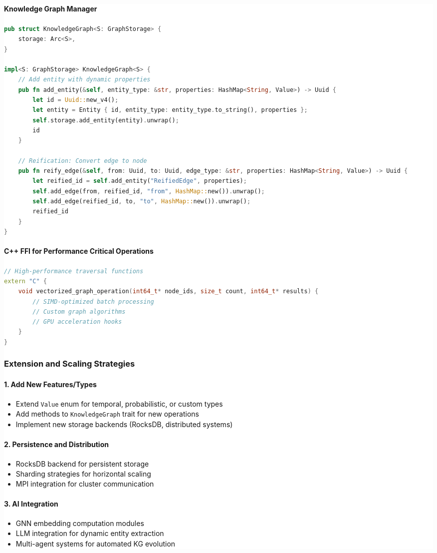 #### Knowledge Graph Manager

```rust
pub struct KnowledgeGraph<S: GraphStorage> {
    storage: Arc<S>,
}

impl<S: GraphStorage> KnowledgeGraph<S> {
    // Add entity with dynamic properties
    pub fn add_entity(&self, entity_type: &str, properties: HashMap<String, Value>) -> Uuid {
        let id = Uuid::new_v4();
        let entity = Entity { id, entity_type: entity_type.to_string(), properties };
        self.storage.add_entity(entity).unwrap();
        id
    }

    // Reification: Convert edge to node
    pub fn reify_edge(&self, from: Uuid, to: Uuid, edge_type: &str, properties: HashMap<String, Value>) -> Uuid {
        let reified_id = self.add_entity("ReifiedEdge", properties);
        self.add_edge(from, reified_id, "from", HashMap::new()).unwrap();
        self.add_edge(reified_id, to, "to", HashMap::new()).unwrap();
        reified_id
    }
}
```

#### C++ FFI for Performance Critical Operations

```cpp
// High-performance traversal functions
extern "C" {
    void vectorized_graph_operation(int64_t* node_ids, size_t count, int64_t* results) {
        // SIMD-optimized batch processing
        // Custom graph algorithms
        // GPU acceleration hooks
    }
}
```

### Extension and Scaling Strategies

#### 1. Add New Features/Types
- Extend `Value` enum for temporal, probabilistic, or custom types
- Add methods to `KnowledgeGraph` trait for new operations
- Implement new storage backends (RocksDB, distributed systems)

#### 2. Persistence and Distribution
- RocksDB backend for persistent storage
- Sharding strategies for horizontal scaling
- MPI integration for cluster communication

#### 3. AI Integration
- GNN embedding computation modules
- LLM integration for dynamic entity extraction
- Multi-agent systems for automated KG evolution
